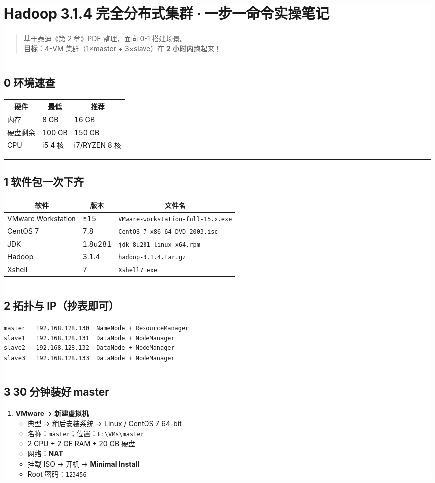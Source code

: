 # Hadoop 3.1.4 完全分布式集群 · 一步一命令实操笔记  
> 基于泰迪《第 2 章》PDF 整理，面向 0-1 搭建场景。  
> **目标**：4-VM 集群（1×master + 3×slave）在 **2 小时内**跑起来！

---

## 0 环境速查
| 硬件     | 最低    | 推荐          |
| -------- | ------- | ------------- |
| 内存     | 8 GB    | 16 GB         |
| 硬盘剩余 | 100 GB  | 150 GB        |
| CPU      | i5 4 核 | i7/RYZEN 8 核 |

---

## 1 软件包一次下齐
| 软件               | 版本    | 文件名                             |
| ------------------ | ------- | ---------------------------------- |
| VMware Workstation | ≥15     | `VMware-workstation-full-15.x.exe` |
| CentOS 7           | 7.8     | `CentOS-7-x86_64-DVD-2003.iso`     |
| JDK                | 1.8u281 | `jdk-8u281-linux-x64.rpm`          |
| Hadoop             | 3.1.4   | `hadoop-3.1.4.tar.gz`              |
| Xshell             | 7       | `Xshell7.exe`                      |

---

## 2 拓扑与 IP（抄表即可）
```
master   192.168.128.130  NameNode + ResourceManager
slave1   192.168.128.131  DataNode + NodeManager
slave2   192.168.128.132  DataNode + NodeManager
slave3   192.168.128.133  DataNode + NodeManager
```

---

## 3 30 分钟装好 master
1. **VMware → 新建虚拟机**  
   - 典型 → 稍后安装系统 → Linux / CentOS 7 64-bit  
   - 名称：`master`；位置：`E:\VMs\master`  
   - 2 CPU + 2 GB RAM + 20 GB 硬盘  
   - 网络：**NAT**  
   - 挂载 ISO → 开机 → **Minimal Install**  
   - Root 密码：`123456`
